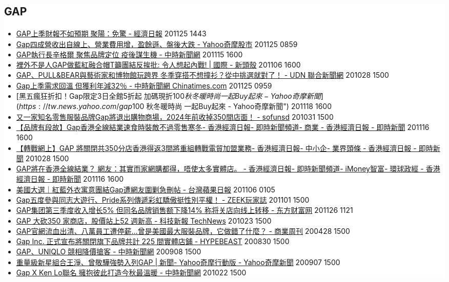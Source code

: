 ## GAP


- [GAP上季財報不如預期 聚陽：免驚 - 經濟日報](https://money.udn.com/money/story/5612/5042773 "GAP上季財報不如預期 聚陽：免驚 - 經濟日報") 201125 1443
- [Gap四成營收出自線上、營業費用增，盈餘遜、盤後大跌 - Yahoo奇摩股市](https://tw.stock.yahoo.com/news/gap%E5%9B%9B%E6%88%90%E7%87%9F%E6%94%B6%E5%87%BA%E8%87%AA%E7%B7%9A%E4%B8%8A-%E7%87%9F%E6%A5%AD%E8%B2%BB%E7%94%A8%E5%A2%9E-%E7%9B%88%E9%A4%98%E9%81%9C-%E7%9B%A4%E5%BE%8C%E5%A4%A7%E8%B7%8C-005900518.html "Gap四成營收出自線上、營業費用增，盈餘遜、盤後大跌 - Yahoo奇摩股市") 201125 0859
- [GAP執行長辛格爾 聚焦品牌定位 疫後謀生機 - 中時新聞網](https://www.chinatimes.com/newspapers/20201115000104-260203 "GAP執行長辛格爾 聚焦品牌定位 疫後謀生機 - 中時新聞網") 201115 1600
- [裡外不是人GAP做藍紅融合帽T籲團結反挨批: 令人想起內戰! | 國際 - 新頭殼](https://newtalk.tw/news/view/2020-11-06/490456 "裡外不是人GAP做藍紅融合帽T籲團結反挨批: 令人想起內戰! | 國際 - 新頭殼") 201106 1600
- [GAP、PULL&BEAR與藝術家和博物館玩跨界 冬季穿搭不想撞衫？從中挑選就對了！ - UDN 聯合新聞網](https://udn.com/news/story/7270/4970677 "GAP、PULL&BEAR與藝術家和博物館玩跨界 冬季穿搭不想撞衫？從中挑選就對了！ - UDN 聯合新聞網") 201028 1500
- [Gap上季需求回溫 但獲利年減32％ - 中時新聞網 Chinatimes.com](https://www.chinatimes.com/realtimenews/20201125001736-260410 "Gap上季需求回溫 但獲利年減32％ - 中時新聞網 Chinatimes.com") 201125 0959
- [黑五瘋狂折扣！Gap限定3日全館5折起 加碼現折$100 秋冬暖時尚 一起Buy起來 - Yahoo奇摩新聞](https://tw.news.yahoo.com/gap%E6%8A%98%E6%89%A3-030533794.html "黑五瘋狂折扣！Gap限定3日全館5折起 加碼現折$100 秋冬暖時尚 一起Buy起來 - Yahoo奇摩新聞") 201118 1600
- [又一家知名零售服裝品牌Gap將退出購物商場，2024年前收掉350間店面！ - sofunsd](https://www.sofunsd.com/%E5%8F%88%E4%B8%80%E5%AE%B6%E7%9F%A5%E5%90%8D%E9%9B%B6%E5%94%AE%E6%9C%8D%E8%A3%9D%E5%93%81%E7%89%8Cgap%E5%B0%87%E9%80%80%E5%87%BA%E8%B3%BC%E7%89%A9%E5%95%86%E5%A0%B4%EF%BC%8C2024%E5%B9%B4%E5%89%8D/ "又一家知名零售服裝品牌Gap將退出購物商場，2024年前收掉350間店面！ - sofunsd") 201031 1500
- [【品牌有段故】Gap香港全線結業速食時裝敵不過零售寒冬- 香港經濟日報- 即時新聞頻道- 商業 - 香港經濟日報 - 即時新聞](https://inews.hket.com/article/2803968/%E3%80%90%E5%93%81%E7%89%8C%E6%9C%89%E6%AE%B5%E6%95%85%E3%80%91Gap%E9%A6%99%E6%B8%AF%E5%85%A8%E7%B7%9A%E7%B5%90%E6%A5%AD%E3%80%80%E9%80%9F%E9%A3%9F%E6%99%82%E8%A3%9D%E6%95%B5%E4%B8%8D%E9%81%8E%E9%9B%B6%E5%94%AE%E5%AF%92%E5%86%AC "【品牌有段故】Gap香港全線結業速食時裝敵不過零售寒冬- 香港經濟日報- 即時新聞頻道- 商業 - 香港經濟日報 - 即時新聞") 201116 1600
- [【轉戰網上】GAP 將關閉共350分店香港得返3間將重組轉戰電貿加盟業務- 香港經濟日報- 中小企- 業界頭條 - 香港經濟日報 - 即時新聞](https://sme.hket.com/article/2784553/%E3%80%90%E8%BD%89%E6%88%B0%E7%B6%B2%E4%B8%8A%E3%80%91GAP%20%E5%B0%87%E9%97%9C%E9%96%89%E5%85%B1%20350%E5%88%86%E5%BA%97%20%E9%A6%99%E6%B8%AF%E5%BE%97%E8%BF%943%E9%96%93%20%20%E5%B0%87%E9%87%8D%E7%B5%84%E8%BD%89%E6%88%B0%E9%9B%BB%E8%B2%BF%E5%8A%A0%E7%9B%9F%E6%A5%AD%E5%8B%99%E3%80%80 "【轉戰網上】GAP 將關閉共350分店香港得返3間將重組轉戰電貿加盟業務- 香港經濟日報- 中小企- 業界頭條 - 香港經濟日報 - 即時新聞") 201028 1500
- [GAP將在香港全線結業？ 網友：其實而家網購都得，唔使太多實體店。 - 香港經濟日報- 即時新聞頻道- iMoney智富- 環球政經 - 香港經濟日報 - 即時新聞](https://inews.hket.com/article/2804098/GAP%E5%B0%87%E5%9C%A8%E9%A6%99%E6%B8%AF%E5%85%A8%E7%B7%9A%E7%B5%90%E6%A5%AD%EF%BC%9F%E3%80%80%E7%B6%B2%E5%8F%8B%EF%BC%9A%E5%85%B6%E5%AF%A6%E8%80%8C%E5%AE%B6%E7%B6%B2%E8%B3%BC%E9%83%BD%E5%BE%97%EF%BC%8C%E5%94%94%E4%BD%BF%E5%A4%AA%E5%A4%9A%E5%AF%A6%E9%AB%94%E5%BA%97%E3%80%82 "GAP將在香港全線結業？ 網友：其實而家網購都得，唔使太多實體店。 - 香港經濟日報- 即時新聞頻道- iMoney智富- 環球政經 - 香港經濟日報 - 即時新聞") 201116 1600
- [美國大選｜紅藍外衣寓意團結Gap遭網友圍剿急刪帖 - 台灣蘋果日報](https://tw.appledaily.com/international/20201106/OHA35PULERC3VBYMSWAFGT7W4U/ "美國大選｜紅藍外衣寓意團結Gap遭網友圍剿急刪帖 - 台灣蘋果日報") 201106 0105
- [Gap五度參與同志大遊行、Pride系列傳遞彩虹驕傲挺性別平權！ - ZEEK玩家誌](https://zeekmagazine.com/archives/134879 "Gap五度參與同志大遊行、Pride系列傳遞彩虹驕傲挺性別平權！ - ZEEK玩家誌") 201101 1500
- [GAP集团第三季度收入增长5% 但同名品牌销售额下降14% 称将关店向线上转移 - 东方财富网](http://finance.eastmoney.com/a/202011261715566340.html "GAP集团第三季度收入增长5% 但同名品牌销售额下降14% 称将关店向线上转移 - 东方财富网") 201126 1121
- [GAP 大砍350 家商店，股價站上52 週新高 - 科技新報 TechNews](https://finance.technews.tw/2020/10/23/gap-closures-plan-makes-stocks-high/ "GAP 大砍350 家商店，股價站上52 週新高 - 科技新報 TechNews") 201023 1500
- [GAP官網流血出清、八萬員工遭停薪…曾是美國最大服裝品牌，它做錯了什麼？ - 商業周刊](https://www.businessweekly.com.tw/focus/blog/3002323 "GAP官網流血出清、八萬員工遭停薪…曾是美國最大服裝品牌，它做錯了什麼？ - 商業周刊") 200428 1500
- [Gap Inc. 正式宣布將關閉旗下品牌共計 225 間實體店鋪 - HYPEBEAST](https://hypebeast.com/zh/2020/8/gap-inc-225-store-closures-coronavirus "Gap Inc. 正式宣布將關閉旗下品牌共計 225 間實體店鋪 - HYPEBEAST") 200830 1500
- [GAP、UNIQLO 競相降價搶客 - 中時新聞網](https://www.chinatimes.com/newspapers/20200908000260-260204 "GAP、UNIQLO 競相降價搶客 - 中時新聞網") 200908 1500
- [重量級新星組合王淨、曾敬驊強勢入列GAP | 新聞- Yahoo奇摩行動版 - Yahoo奇摩新聞](https://tw.news.yahoo.com/%E9%87%8D%E9%87%8F%E7%B4%9A%E6%96%B0%E6%98%9F%E7%B5%84%E5%90%88-%E7%8E%8B%E6%B7%A8-%E6%9B%BE%E6%95%AC%E9%A9%8A-%E5%BC%B7%E5%8B%A2%E5%85%A5%E5%88%97gap-000000915.html "重量級新星組合王淨、曾敬驊強勢入列GAP | 新聞- Yahoo奇摩行動版 - Yahoo奇摩新聞") 200907 1500
- [Gap X Ken Lo聯名 擁抱彼此打造今秋最溫暖 - 中時新聞網](https://www.chinatimes.com/fashion/20201022003207-263901 "Gap X Ken Lo聯名 擁抱彼此打造今秋最溫暖 - 中時新聞網") 201022 1500

